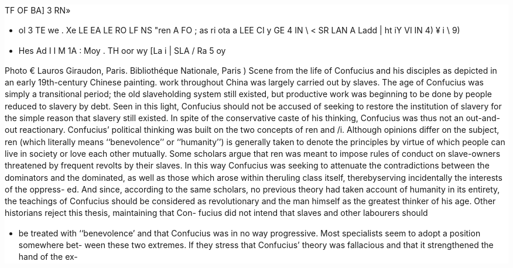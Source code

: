 TF OF BA] 
3 RN» 
* ol 3 TE we 
. Xe 
LE EA 
LE RO 
LF NS 
"ren 
A FO 
; as ri 
ota 
a LEE CI 
y 
GE 
4 
IN \ < SR 
LAN A 
Ladd | 
ht iY 
VI IN 4) 
¥ i \ 9) 
- Hes 
Ad I I 
M 1A : 
Moy . TH oor wy [La 
i | SLA 
/ Ra 
5 oy 
  
  
  
 
  
Photo € Lauros Giraudon, Paris. Bibliothéque Nationale, Paris ) 
Scene from the life of Confucius and his disciples as depicted in an early 19th-century Chinese painting. 
work throughout China was largely carried out by slaves. The 
age of Confucius was simply a transitional period; the old 
slaveholding system still existed, but productive work was 
beginning to be done by people reduced to slavery by debt. 
Seen in this light, Confucius should not be accused of seeking 
to restore the institution of slavery for the simple reason that 
slavery still existed. In spite of the conservative caste of his 
thinking, Confucius was thus not an out-and-out reactionary. 
Confucius’ political thinking was built on the two concepts 
of ren and /i. Although opinions differ on the subject, ren 
(which literally means ‘‘benevolence’’ or ‘‘humanity’’) is 
generally taken to denote the principles by virtue of which 
people can live in society or love each other mutually. 
Some scholars argue that ren was meant to impose rules of 
conduct on slave-owners threatened by frequent revolts by 
their slaves. In this way Confucius was seeking to attenuate 
the contradictions between the dominators and the 
dominated, as well as those which arose within theruling class 
itself, therebyserving incidentally the interests of the oppress- 
ed. And since, according to the same scholars, no previous 
theory had taken account of humanity in its entirety, the 
teachings of Confucius should be considered as revolutionary 
and the man himself as the greatest thinker of his age. 
Other historians reject this thesis, maintaining that Con- 
fucius did not intend that slaves and other labourers should 
- be treated with ‘‘benevolence’ and that Confucius was in no 
way progressive. 
Most specialists seem to adopt a position somewhere bet- 
ween these two extremes. If they stress that Confucius’ theory 
was fallacious and that it strengthened the hand of the ex- 